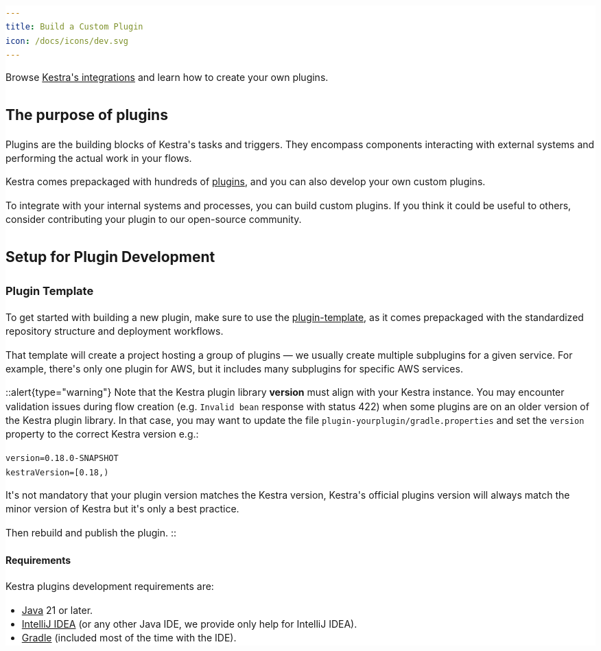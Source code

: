 ```yaml
---
title: Build a Custom Plugin
icon: /docs/icons/dev.svg
---
```


Browse [Kestra's integrations](/plugins) and learn how to create your own plugins.

## The purpose of plugins

Plugins are the building blocks of Kestra's tasks and triggers. They encompass components interacting with external systems and performing the actual work in your flows.

Kestra comes prepackaged with hundreds of [plugins](/plugins), and you can also develop your own custom plugins.

To integrate with your internal systems and processes, you can build custom plugins. If you think it could be useful to others, consider contributing your plugin to our open-source community.

## Setup for Plugin Development

### Plugin Template
To get started with building a new plugin, make sure to use the [plugin-template](https://github.com/kestra-io/plugin-template), as it comes prepackaged with the standardized repository structure and deployment workflows.

That template will create a project hosting a group of plugins — we usually create multiple subplugins for a given service. For example, there's only one plugin for AWS, but it includes many subplugins for specific AWS services.

::alert{type="warning"}
Note that the Kestra plugin library **version** must align with your Kestra instance. You may encounter validation issues during flow creation (e.g. `Invalid bean` response with status 422) when some plugins are on an older version of the Kestra plugin library. In that case, you may want to update the file `plugin-yourplugin/gradle.properties` and set the `version` property to the correct Kestra version e.g.:

```
version=0.18.0-SNAPSHOT
kestraVersion=[0.18,)
```

It's not mandatory that your plugin version matches the Kestra version, Kestra's official plugins version will always match the minor version of Kestra but it's only a best practice.

Then rebuild and publish the plugin.
::

#### Requirements
Kestra plugins development requirements are:
* [Java](https://java.com) 21 or later.
* [IntelliJ IDEA](https://www.jetbrains.com/idea/) (or any other Java IDE, we provide only help for IntelliJ IDEA).
* [Gradle](https://gradle.org/) (included most of the time with the IDE).

